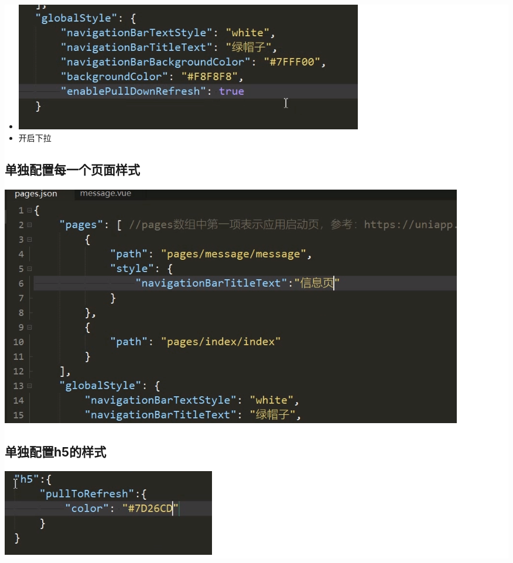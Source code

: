- ![image-20200405203011102](.\uniapp.assets\image-20200405203011102.png)
- 开启下拉

## 单独配置每一个页面样式

![image-20200405204145524](.\uniapp.assets\image-20200405204145524.png)

## 单独配置h5的样式

![image-20200405204337705](.\uniapp.assets\image-20200405204337705.png)
